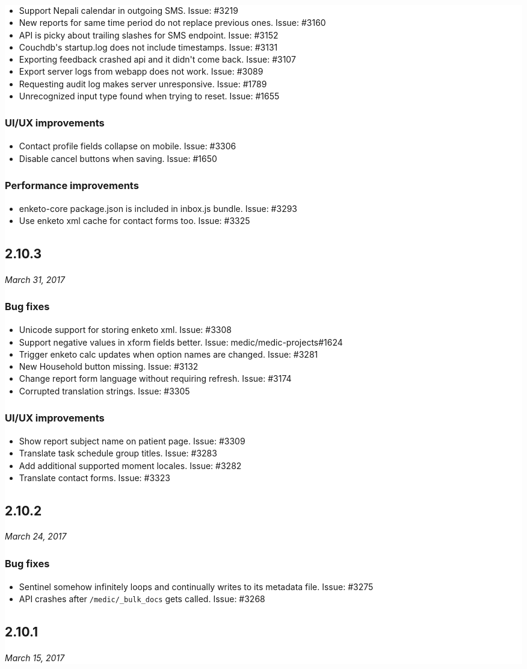 - Support Nepali calendar in outgoing SMS. Issue: #3219
- New reports for same time period do not replace previous ones. Issue: #3160
- API is picky about trailing slashes for SMS endpoint. Issue: #3152
- Couchdb's startup.log does not include timestamps. Issue: #3131
- Exporting feedback crashed api and it didn't come back. Issue: #3107
- Export server logs from webapp does not work. Issue: #3089
- Requesting audit log makes server unresponsive. Issue: #1789
- Unrecognized input type found when trying to reset. Issue: #1655

### UI/UX improvements

- Contact profile fields collapse on mobile. Issue: #3306
- Disable cancel buttons when saving. Issue: #1650

### Performance improvements

- enketo-core package.json is included in inbox.js bundle. Issue: #3293
- Use enketo xml cache for contact forms too. Issue: #3325

## 2.10.3

_March 31, 2017_

### Bug fixes

- Unicode support for storing enketo xml. Issue: #3308
- Support negative values in xform fields better. Issue: medic/medic-projects#1624
- Trigger enketo calc updates when option names are changed. Issue: #3281
- New Household button missing. Issue: #3132
- Change report form language without requiring refresh. Issue: #3174
- Corrupted translation strings. Issue: #3305

### UI/UX improvements

- Show report subject name on patient page. Issue: #3309
- Translate task schedule group titles. Issue: #3283
- Add additional supported moment locales. Issue: #3282
- Translate contact forms. Issue: #3323

## 2.10.2

_March 24, 2017_

### Bug fixes

- Sentinel somehow infinitely loops and continually writes to its metadata file. Issue: #3275
- API crashes after `/medic/_bulk_docs` gets called. Issue: #3268

## 2.10.1

_March 15, 2017_

